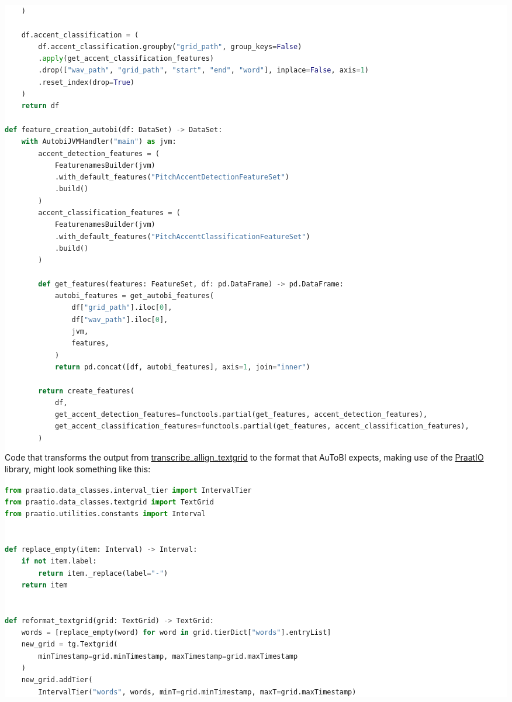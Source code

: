 ```python
    )

    df.accent_classification = (
        df.accent_classification.groupby("grid_path", group_keys=False)
        .apply(get_accent_classification_features)
        .drop(["wav_path", "grid_path", "start", "end", "word"], inplace=False, axis=1)
        .reset_index(drop=True)
    )
    return df

def feature_creation_autobi(df: DataSet) -> DataSet:
    with AutobiJVMHandler("main") as jvm:
        accent_detection_features = (
            FeaturenamesBuilder(jvm)
            .with_default_features("PitchAccentDetectionFeatureSet")
            .build()
        )
        accent_classification_features = (
            FeaturenamesBuilder(jvm)
            .with_default_features("PitchAccentClassificationFeatureSet")
            .build()
        )

        def get_features(features: FeatureSet, df: pd.DataFrame) -> pd.DataFrame:
            autobi_features = get_autobi_features(
                df["grid_path"].iloc[0],
                df["wav_path"].iloc[0],
                jvm,
                features,
            )
            return pd.concat([df, autobi_features], axis=1, join="inner")
        
        return create_features(
            df,
            get_accent_detection_features=functools.partial(get_features, accent_detection_features),
            get_accent_classification_features=functools.partial(get_features, accent_classification_features),
        )
```

Code that transforms the output from [transcribe_allign_textgrid](https://github.com/JJWRoeloffs/transcribe_allign_textgrid) to the format that AuToBI expects, making use of the [PraatIO](https://github.com/timmahrt/praatIO) library, might look something like this:

```python
from praatio.data_classes.interval_tier import IntervalTier
from praatio.data_classes.textgrid import TextGrid
from praatio.utilities.constants import Interval


def replace_empty(item: Interval) -> Interval:
    if not item.label:
        return item._replace(label="-")
    return item


def reformat_textgrid(grid: TextGrid) -> TextGrid:
    words = [replace_empty(word) for word in grid.tierDict["words"].entryList]
    new_grid = tg.Textgrid(
        minTimestamp=grid.minTimestamp, maxTimestamp=grid.maxTimestamp
    )
    new_grid.addTier(
        IntervalTier("words", words, minT=grid.minTimestamp, maxT=grid.maxTimestamp)
```